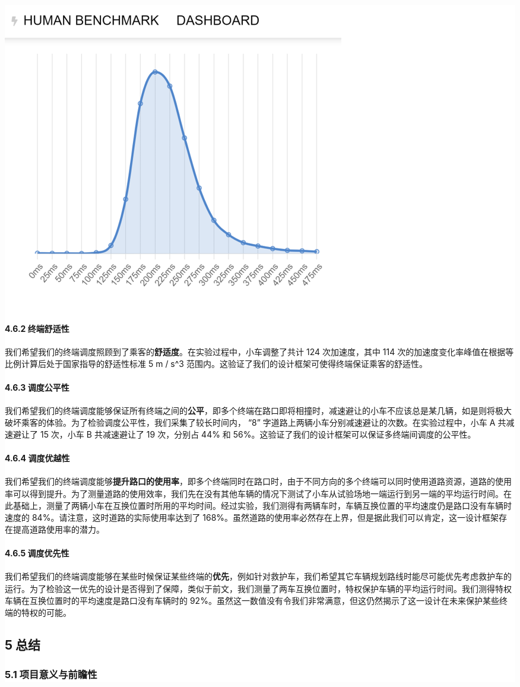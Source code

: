 ![](./images/final_report/image-4.6-1.png)

#### 4.6.2 终端舒适性

我们希望我们的终端调度照顾到了乘客的**舒适度**。在实验过程中，小车调整了共计 124 次加速度，其中 114 次的加速度变化率峰值在根据等比例计算后处于国家指导的舒适性标准 5 m / s^3 范围内。这验证了我们的设计框架可使得终端保证乘客的舒适性。

#### 4.6.3 调度公平性

我们希望我们的终端调度能够保证所有终端之间的**公平**，即多个终端在路口即将相撞时，减速避让的小车不应该总是某几辆，如是则将极大破坏乘客的体验。为了检验调度公平性，我们采集了较长时间内， “8” 字道路上两辆小车分别减速避让的次数。在实验过程中，小车 A 共减速避让了 15 次，小车 B 共减速避让了 19 次，分别占 44% 和 56%。这验证了我们的设计框架可以保证多终端间调度的公平性。

#### 4.6.4 调度优越性

我们希望我们的终端调度能够**提升路口的使用率**，即多个终端同时在路口时，由于不同方向的多个终端可以同时使用道路资源，道路的使用率可以得到提升。为了测量道路的使用效率，我们先在没有其他车辆的情况下测试了小车从试验场地一端运行到另一端的平均运行时间。在此基础上，测量了两辆小车在互换位置时所用的平均时间。经过实验，我们测得有两辆车时，车辆互换位置的平均速度仍是路口没有车辆时速度的 84%。请注意，这时道路的实际使用率达到了 168%。虽然道路的使用率必然存在上界，但是据此我们可以肯定，这一设计框架存在提高道路使用率的潜力。

#### 4.6.5 调度优先性

我们希望我们的终端调度能够在某些时候保证某些终端的**优先**，例如针对救护车，我们希望其它车辆规划路线时能尽可能优先考虑救护车的运行。为了检验这一优先的设计是否得到了保障，类似于前文，我们测量了两车互换位置时，特权保护车辆的平均运行时间。我们测得特权车辆在互换位置时的平均速度是路口没有车辆时的 92%。虽然这一数值没有令我们非常满意，但这仍然揭示了这一设计在未来保护某些终端的特权的可能。

## 5 总结

### 5.1 项目意义与前瞻性

